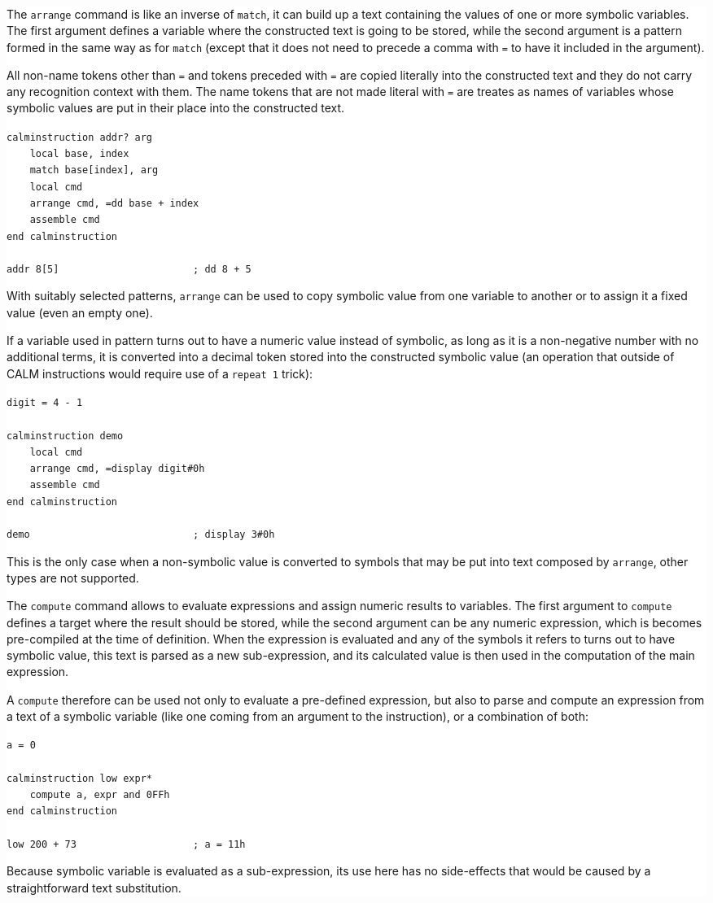   The `arrange` command is like an inverse of `match`, it can build up a text
containing the values of one or more symbolic variables. The first argument defines
a variable where the constructed text is going to be stored, while the second argument
is a pattern formed in the same way as for `match` (except that it does not need
to precede a comma with `=` to have it included in the argument).

All non-name tokens other than `=` and tokens preceded with `=` are copied literally
into the constructed text and they do not carry any recognition context with them.
The name tokens that are not made literal with `=` are treates as names of variables
whose symbolic values are put in their place into the constructed text.
```assembly
calminstruction addr? arg
	local base, index
	match base[index], arg
	local cmd
	arrange cmd, =dd base + index
	assemble cmd
end calminstruction

addr 8[5]                       ; dd 8 + 5
```
With suitably selected patterns, `arrange` can be used to copy symbolic value
from one variable to another or to assign it a fixed value (even an empty one).

  If a variable used in pattern turns out to have a numeric value instead of symbolic,
as long as it is a non-negative number with no additional terms, it is converted
into a decimal token stored into the constructed symbolic value (an operation
that outside of CALM instructions would require use of a `repeat 1` trick):
```assembly
digit = 4 - 1

calminstruction demo
	local cmd
	arrange cmd, =display digit#0h
	assemble cmd
end calminstruction

demo                            ; display 3#0h
```
This is the only case when a non-symbolic value is converted to symbols that may be
put into text composed by `arrange`, other types are not supported.

  The `compute` command allows to evaluate expressions and assign numeric results to
variables. The first argument to `compute` defines a target where the result should
be stored, while the second argument can be any numeric expression, which is
becomes pre-compiled at the time of definition. When the expression is evaluated
and any of the symbols it refers to turns out to have symbolic value, this text
is parsed as a new sub-expression, and its calculated value is then used in the
computation of the main expression.

  A `compute` therefore can be used not only to evaluate a pre-defined expression,
but also to parse and compute an expression from a text of a symbolic variable
(like one coming from an argument to the instruction), or a combination of both:
```assembly
a = 0

calminstruction low expr*
	compute a, expr and 0FFh
end calminstruction

low 200 + 73                    ; a = 11h
```
Because symbolic variable is evaluated as a sub-expression, its use here has no
side-effects that would be caused by a straightforward text substitution.
